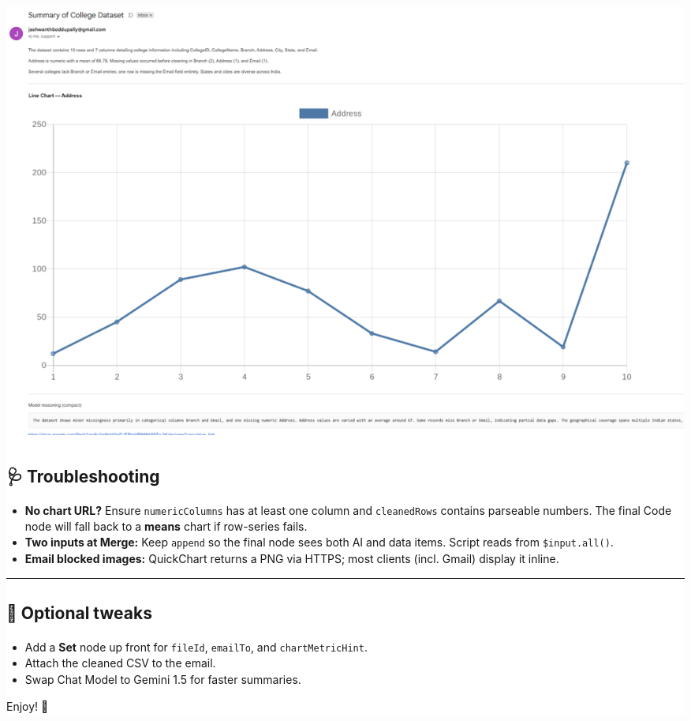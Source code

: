 ![Workflow overview](images/Screenshot%202025-09-18%20125543.png)
---

## 🩺 Troubleshooting
- **No chart URL?** Ensure `numericColumns` has at least one column and `cleanedRows` contains parseable numbers. The final Code node will fall back to a **means** chart if row-series fails.
- **Two inputs at Merge:** Keep `append` so the final node sees both AI and data items. Script reads from `$input.all()`.
- **Email blocked images:** QuickChart returns a PNG via HTTPS; most clients (incl. Gmail) display it inline.

---

## 🧪 Optional tweaks
- Add a **Set** node up front for `fileId`, `emailTo`, and `chartMetricHint`.
- Attach the cleaned CSV to the email.
- Swap Chat Model to Gemini 1.5 for faster summaries.

Enjoy! 🚀
